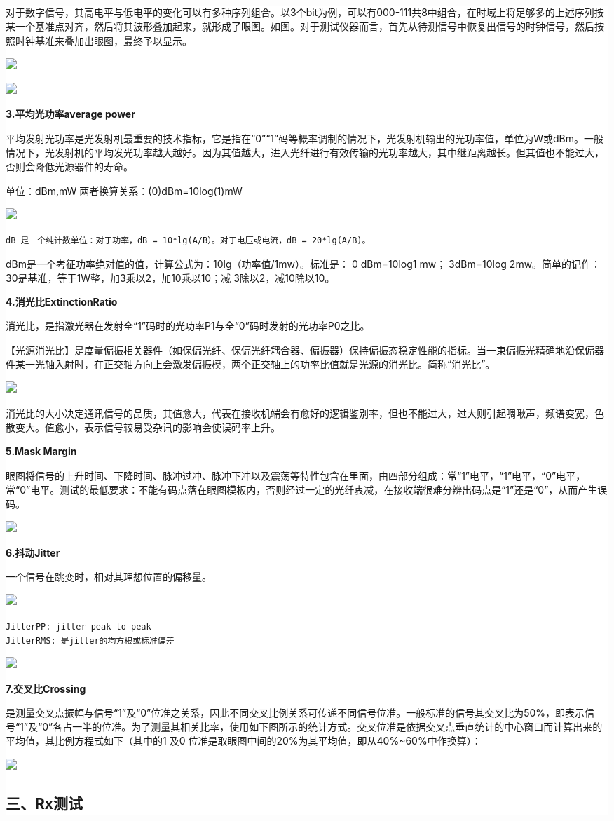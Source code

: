 对于数字信号，其高电平与低电平的变化可以有多种序列组合。以3个bit为例，可以有000-111共8中组合，在时域上将足够多的上述序列按某一个基准点对齐，然后将其波形叠加起来，就形成了眼图。如图。对于测试仪器而言，首先从待测信号中恢复出信号的时钟信号，然后按照时钟基准来叠加出眼图，最终予以显示。

![](https://i.imgur.com/F1LAQpE.jpg)

![](https://i.imgur.com/mLeHvFG.jpg)

**3.平均光功率average power**

平均发射光功率是光发射机最重要的技术指标，它是指在“0”“1”码等概率调制的情况下，光发射机输出的光功率值，单位为W或dBm。一般情况下，光发射机的平均发光功率越大越好。因为其值越大，进入光纤进行有效传输的光功率越大，其中继距离越长。但其值也不能过大，否则会降低光源器件的寿命。

单位：dBm,mW 两者换算关系：(0)dBm=10log(1)mW

![](https://i.imgur.com/p2hSbmk.jpg)

	dB 是一个纯计数单位：对于功率，dB = 10*lg(A/B）。对于电压或电流，dB = 20*lg(A/B)。
dBm是一个考征功率绝对值的值，计算公式为：10lg（功率值/1mw）。标准是： 0 dBm=10log1 mw； 3dBm=10log 2mw。简单的记作：30是基准，等于1W整，加3乘以2，加10乘以10；减 3除以2，减10除以10。

**4.消光比ExtinctionRatio**

消光比，是指激光器在发射全“1”码时的光功率P1与全“0”码时发射的光功率P0之比。

【光源消光比】是度量偏振相关器件（如保偏光纤、保偏光纤耦合器、偏振器）保持偏振态稳定性能的指标。当一束偏振光精确地沿保偏器件某一光轴入射时，在正交轴方向上会激发偏振模，两个正交轴上的功率比值就是光源的消光比。简称“消光比”。

![](https://i.imgur.com/4hMqssY.jpg)

消光比的大小决定通讯信号的品质，其值愈大，代表在接收机端会有愈好的逻辑鉴别率，但也不能过大，过大则引起啁啾声，频谱变宽，色散变大。值愈小，表示信号较易受杂讯的影响会使误码率上升。

**5.Mask Margin**

眼图将信号的上升时间、下降时间、脉冲过冲、脉冲下冲以及震荡等特性包含在里面，由四部分组成：常“1”电平，“1”电平，“0”电平，常“0”电平。测试的最低要求：不能有码点落在眼图模板内，否则经过一定的光纤衷减，在接收端很难分辨出码点是“1”还是“0”，从而产生误码。

![](https://i.imgur.com/vYD7EZe.jpg)

**6.抖动Jitter**

一个信号在跳变时，相对其理想位置的偏移量。

![](https://i.imgur.com/37gHnML.jpg)

	JitterPP: jitter peak to peak
	JitterRMS: 是jitter的均方根或标准偏差

![](https://i.imgur.com/MN8fBet.jpg)

**7.交叉比Crossing**

是测量交叉点振幅与信号“1”及“0”位准之关系，因此不同交叉比例关系可传递不同信号位准。一般标准的信号其交叉比为50%，即表示信号“1”及“0”各占一半的位准。为了测量其相关比率，使用如下图所示的统计方式。交叉位准是依据交叉点垂直统计的中心窗口而计算出来的平均值，其比例方程式如下（其中的1 及0 位准是取眼图中间的20%为其平均值，即从40%~60%中作换算）：

![](https://i.imgur.com/JxTUTTZ.jpg)

## 三、Rx测试 ##
